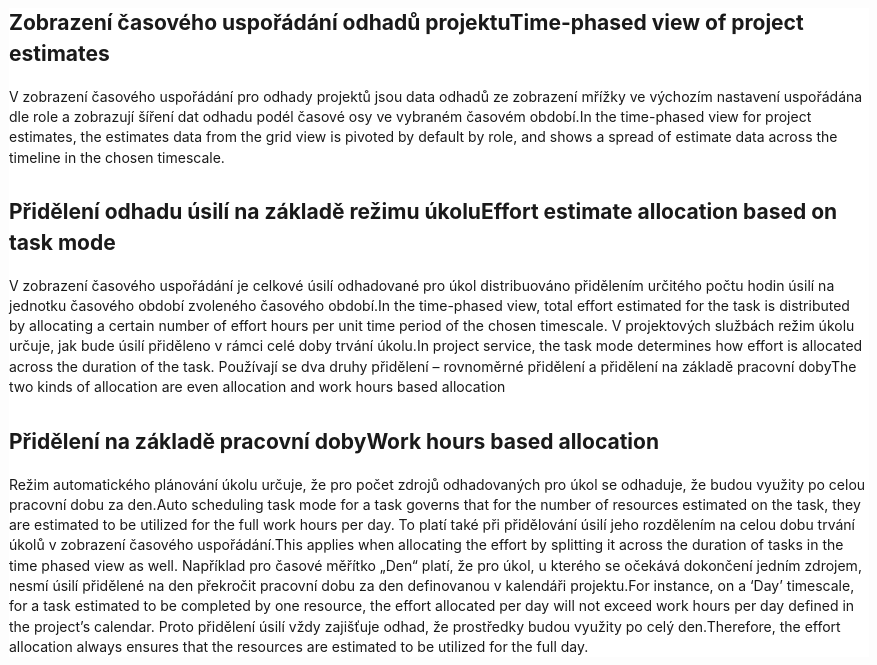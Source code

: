 ## <a name="time-phased-view-of-project-estimates"></a><span data-ttu-id="589ff-131">Zobrazení časového uspořádání odhadů projektu</span><span class="sxs-lookup"><span data-stu-id="589ff-131">Time-phased view of project estimates</span></span>  
<span data-ttu-id="589ff-132">V zobrazení časového uspořádání pro odhady projektů jsou data odhadů ze zobrazení mřížky ve výchozím nastavení uspořádána dle role a zobrazují šíření dat odhadu podél časové osy ve vybraném časovém období.</span><span class="sxs-lookup"><span data-stu-id="589ff-132">In the time-phased view for project estimates, the estimates data from the grid view is pivoted by default by role, and shows a spread of estimate data across the timeline in the chosen timescale.</span></span>  
  
## <a name="effort-estimate-allocation-based-on-task-mode"></a><span data-ttu-id="589ff-133">Přidělení odhadu úsilí na základě režimu úkolu</span><span class="sxs-lookup"><span data-stu-id="589ff-133">Effort estimate allocation based on task mode</span></span>  
<span data-ttu-id="589ff-134">V zobrazení časového uspořádání je celkové úsilí odhadované pro úkol distribuováno přidělením určitého počtu hodin úsilí na jednotku časového období zvoleného časového období.</span><span class="sxs-lookup"><span data-stu-id="589ff-134">In the time-phased view, total effort estimated for the task is distributed by allocating a certain number of effort hours per unit time period of the chosen timescale.</span></span> <span data-ttu-id="589ff-135">V projektových službách režim úkolu určuje, jak bude úsilí přiděleno v rámci celé doby trvání úkolu.</span><span class="sxs-lookup"><span data-stu-id="589ff-135">In project service, the task mode determines how effort is allocated across the duration of the task.</span></span> <span data-ttu-id="589ff-136">Používají se dva druhy přidělení – rovnoměrné přidělení a přidělení na základě pracovní doby</span><span class="sxs-lookup"><span data-stu-id="589ff-136">The two kinds of allocation are even allocation and work hours based allocation</span></span>  
  
## <a name="work-hours-based-allocation"></a><span data-ttu-id="589ff-137">Přidělení na základě pracovní doby</span><span class="sxs-lookup"><span data-stu-id="589ff-137">Work hours based allocation</span></span>  
<span data-ttu-id="589ff-138">Režim automatického plánování úkolu určuje, že pro počet zdrojů odhadovaných pro úkol se odhaduje, že budou využity po celou pracovní dobu za den.</span><span class="sxs-lookup"><span data-stu-id="589ff-138">Auto scheduling task mode for a task governs that for the number of resources estimated on the task, they are estimated to be utilized for the full work hours per day.</span></span> <span data-ttu-id="589ff-139">To platí také při přidělování úsilí jeho rozdělením na celou dobu trvání úkolů v zobrazení časového uspořádání.</span><span class="sxs-lookup"><span data-stu-id="589ff-139">This applies when allocating the effort by splitting it across the duration of tasks in the time phased view as well.</span></span> <span data-ttu-id="589ff-140">Například pro časové měřítko „Den“ platí, že pro úkol, u kterého se očekává dokončení jedním zdrojem, nesmí úsilí přidělené na den překročit pracovní dobu za den definovanou v kalendáři projektu.</span><span class="sxs-lookup"><span data-stu-id="589ff-140">For instance, on a ‘Day’ timescale, for a task estimated to be completed by one resource, the effort allocated per day will not exceed work hours per day defined in the project’s calendar.</span></span> <span data-ttu-id="589ff-141">Proto přidělení úsilí vždy zajišťuje odhad, že prostředky budou využity po celý den.</span><span class="sxs-lookup"><span data-stu-id="589ff-141">Therefore, the effort allocation always ensures that the resources are estimated to be utilized for the full day.</span></span>  
  